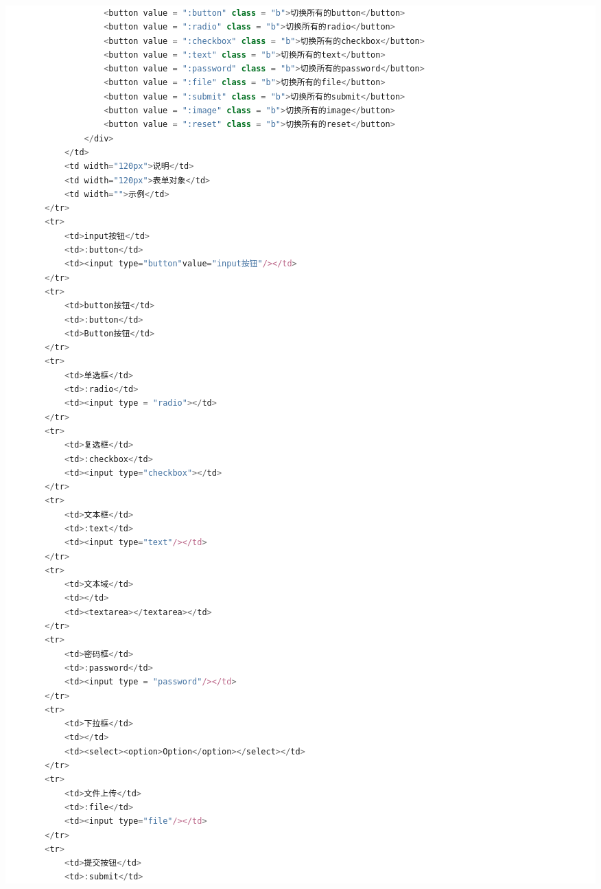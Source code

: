 ```javascript
					<button value = ":button" class = "b">切换所有的button</button>
					<button value = ":radio" class = "b">切换所有的radio</button>
					<button value = ":checkbox" class = "b">切换所有的checkbox</button>
					<button value = ":text" class = "b">切换所有的text</button>
					<button value = ":password" class = "b">切换所有的password</button>
					<button value = ":file" class = "b">切换所有的file</button>
					<button value = ":submit" class = "b">切换所有的submit</button>
					<button value = ":image" class = "b">切换所有的image</button>
					<button value = ":reset" class = "b">切换所有的reset</button>
				</div>
			</td>
			<td width="120px">说明</td>
			<td width="120px">表单对象</td>
			<td width="">示例</td>
		</tr>
		<tr>
			<td>input按钮</td>
			<td>:button</td>
			<td><input type="button"value="input按钮"/></td>
		</tr>
		<tr>
			<td>button按钮</td>
			<td>:button</td>
			<td>Button按钮</td>
		</tr>
		<tr>
			<td>单选框</td>
			<td>:radio</td>
			<td><input type = "radio"></td>
		</tr>
		<tr>
			<td>复选框</td>
			<td>:checkbox</td>
			<td><input type="checkbox"></td>
		</tr>
		<tr>
			<td>文本框</td>
			<td>:text</td>
			<td><input type="text"/></td>
		</tr>
		<tr>
			<td>文本域</td>
			<td></td>
			<td><textarea></textarea></td>
		</tr>
		<tr>
			<td>密码框</td>
			<td>:password</td>
			<td><input type = "password"/></td>
		</tr>
		<tr>
			<td>下拉框</td>
			<td></td>
			<td><select><option>Option</option></select></td>
		</tr>
		<tr>
			<td>文件上传</td>
			<td>:file</td>
			<td><input type="file"/></td>
		</tr>
		<tr>
			<td>提交按钮</td>
			<td>:submit</td>
```